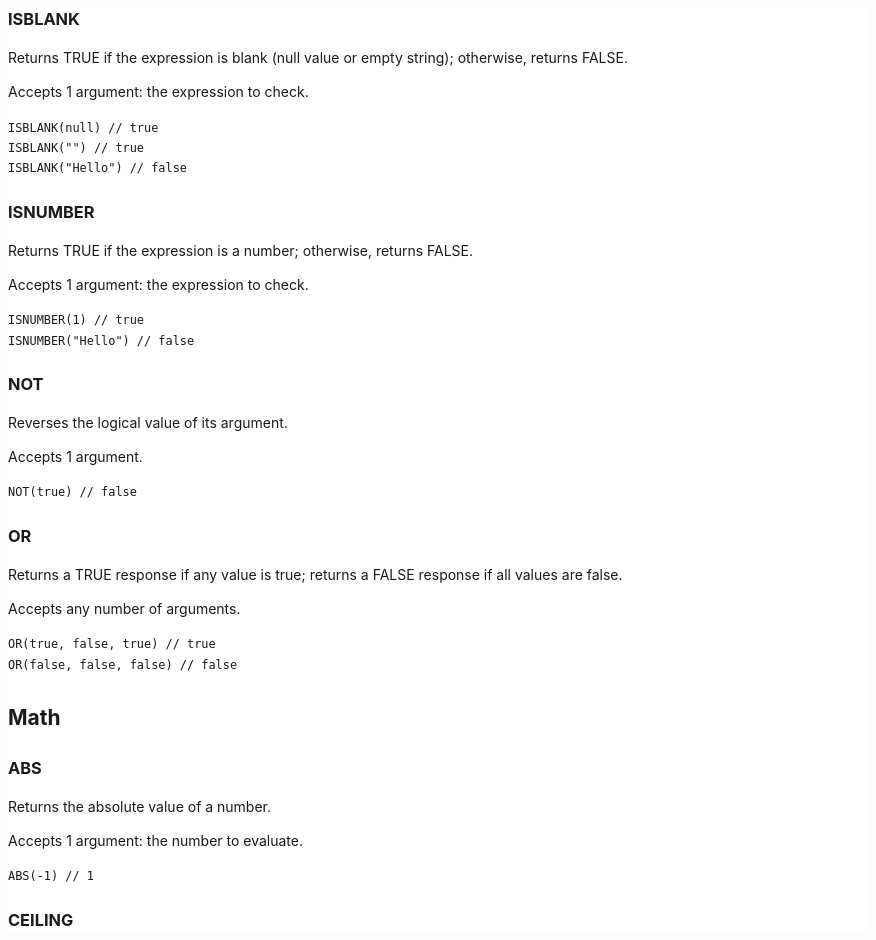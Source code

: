 ### ISBLANK

Returns TRUE if the expression is blank (null value or empty string); otherwise, returns FALSE.

Accepts 1 argument: the expression to check.

```
ISBLANK(null) // true
ISBLANK("") // true
ISBLANK("Hello") // false
```

### ISNUMBER

Returns TRUE if the expression is a number; otherwise, returns FALSE.

Accepts 1 argument: the expression to check.

```
ISNUMBER(1) // true
ISNUMBER("Hello") // false
```

### NOT

Reverses the logical value of its argument.

Accepts 1 argument.

```
NOT(true) // false
```

### OR

Returns a TRUE response if any value is true; returns a FALSE response if all values are false.

Accepts any number of arguments.

```
OR(true, false, true) // true
OR(false, false, false) // false
```

## Math

### ABS

Returns the absolute value of a number.

Accepts 1 argument: the number to evaluate.

```
ABS(-1) // 1
```

### CEILING
